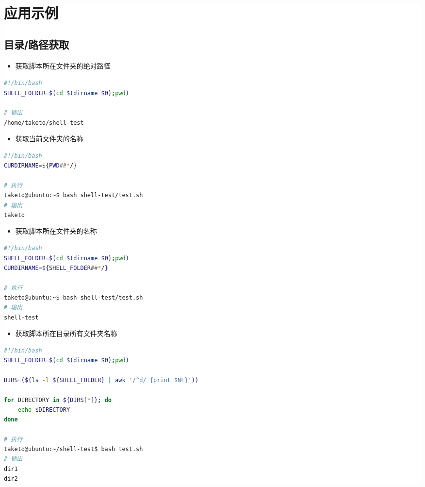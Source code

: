 # 应用示例

## 目录/路径获取

- 获取脚本所在文件夹的绝对路径

```sh
#!/bin/bash
SHELL_FOLDER=$(cd $(dirname $0);pwd)

# 输出
/home/taketo/shell-test
```

- 获取当前文件夹的名称

```sh
#!/bin/bash
CURDIRNAME=${PWD##*/}

# 执行
taketo@ubuntu:~$ bash shell-test/test.sh
# 输出
taketo
```

- 获取脚本所在文件夹的名称

```sh
#!/bin/bash
SHELL_FOLDER=$(cd $(dirname $0);pwd)
CURDIRNAME=${SHELL_FOLDER##*/}

# 执行
taketo@ubuntu:~$ bash shell-test/test.sh
# 输出
shell-test
```

- 获取脚本所在目录所有文件夹名称

```sh
#!/bin/bash
SHELL_FOLDER=$(cd $(dirname $0);pwd)

DIRS=($(ls -l ${SHELL_FOLDER} | awk '/^d/ {print $NF}'))

for DIRECTORY in ${DIRS[*]}; do
    echo $DIRECTORY
done

# 执行
taketo@ubuntu:~/shell-test$ bash test.sh 
# 输出
dir1
dir2
```
